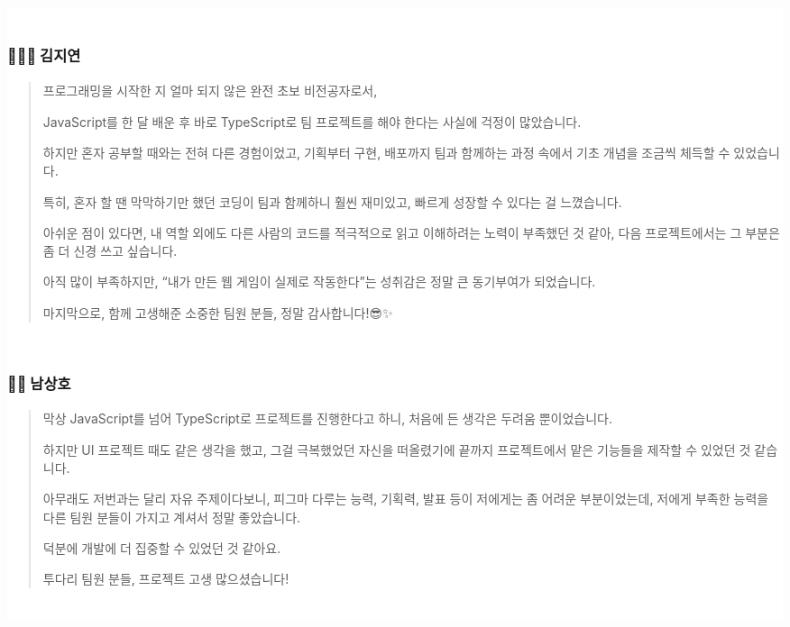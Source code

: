 <br>

### 🙋🏻‍♀️ 김지연

>프로그래밍을 시작한 지 얼마 되지 않은 완전 초보 비전공자로서,
>
>JavaScript를 한 달 배운 후 바로 TypeScript로 팀 프로젝트를 해야 한다는 사실에 걱정이 많았습니다.
>
>하지만 혼자 공부할 때와는 전혀 다른 경험이었고, 기획부터 구현, 배포까지 팀과 함께하는 과정 속에서 기초 개념을 조금씩 체득할 수 있었습니다.
>
>특히, 혼자 할 땐 막막하기만 했던 코딩이 팀과 함께하니 훨씬 재미있고, 빠르게 성장할 수 있다는 걸 느꼈습니다.
>
>아쉬운 점이 있다면, 내 역할 외에도 다른 사람의 코드를 적극적으로 읽고 이해하려는 노력이 부족했던 것 같아, 다음 프로젝트에서는 그 부분은 좀 더 신경 쓰고 싶습니다.
>
>아직 많이 부족하지만, “내가 만든 웹 게임이 실제로 작동한다”는 성취감은 정말 큰 동기부여가 되었습니다.
>
>마지막으로, 함께 고생해준 소중한 팀원 분들, 정말 감사합니다!😎✨

<br>

### 🙋🏻 남상호

>막상 JavaScript를 넘어 TypeScript로 프로젝트를 진행한다고 하니, 처음에 든 생각은 두려움 뿐이었습니다. 
>
>하지만 UI 프로젝트 때도 같은 생각을 했고, 그걸 극복했었던 자신을 떠올렸기에 끝까지 프로젝트에서 맡은 기능들을 제작할 수 있었던 것 같습니다. 
>
>아무래도 저번과는 달리 자유 주제이다보니, 피그마 다루는 능력, 기획력, 발표 등이 저에게는 좀 어려운 부분이었는데, 저에게 부족한 능력을 다른 팀원 분들이 가지고 계셔서 정말 좋았습니다. 
>
>덕분에 개발에 더 집중할 수 있었던 것 같아요.
>
>투다리 팀원 분들, 프로젝트 고생 많으셨습니다!

<br>
